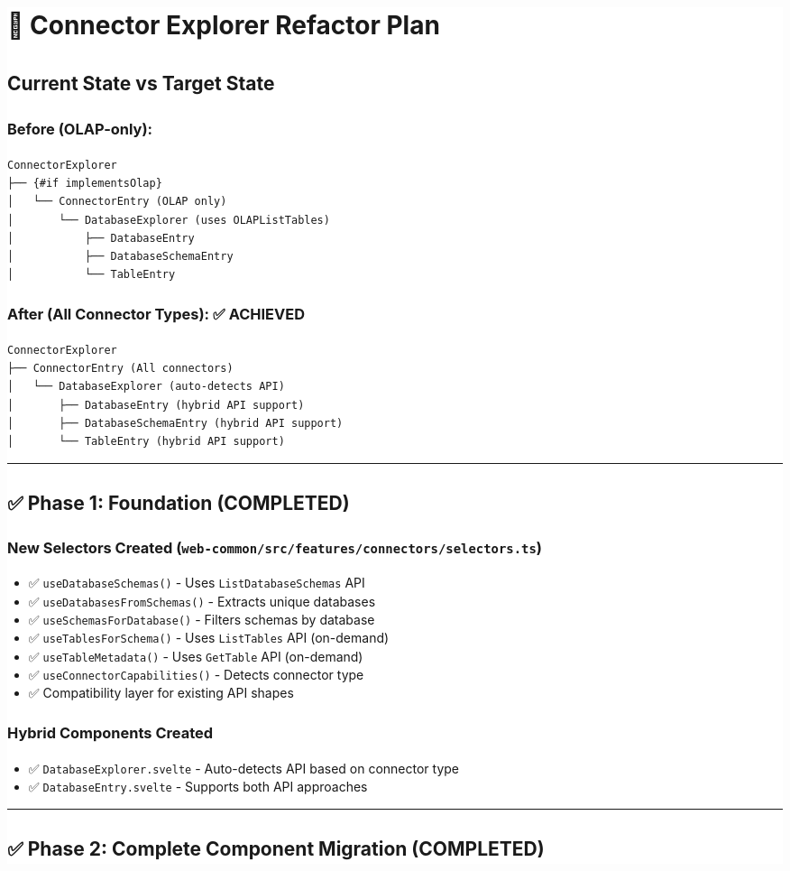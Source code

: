 # 🔄 Connector Explorer Refactor Plan

## **Current State vs Target State**

### **Before (OLAP-only):**

```
ConnectorExplorer
├── {#if implementsOlap}
│   └── ConnectorEntry (OLAP only)
│       └── DatabaseExplorer (uses OLAPListTables)
│           ├── DatabaseEntry
│           ├── DatabaseSchemaEntry
│           └── TableEntry
```

### **After (All Connector Types):** ✅ **ACHIEVED**

```
ConnectorExplorer
├── ConnectorEntry (All connectors)
│   └── DatabaseExplorer (auto-detects API)
│       ├── DatabaseEntry (hybrid API support)
│       ├── DatabaseSchemaEntry (hybrid API support)
│       └── TableEntry (hybrid API support)
```

---

## **✅ Phase 1: Foundation (COMPLETED)**

### **New Selectors Created** (`web-common/src/features/connectors/selectors.ts`)

- ✅ `useDatabaseSchemas()` - Uses `ListDatabaseSchemas` API
- ✅ `useDatabasesFromSchemas()` - Extracts unique databases
- ✅ `useSchemasForDatabase()` - Filters schemas by database
- ✅ `useTablesForSchema()` - Uses `ListTables` API (on-demand)
- ✅ `useTableMetadata()` - Uses `GetTable` API (on-demand)
- ✅ `useConnectorCapabilities()` - Detects connector type
- ✅ Compatibility layer for existing API shapes

### **Hybrid Components Created**

- ✅ `DatabaseExplorer.svelte` - Auto-detects API based on connector type
- ✅ `DatabaseEntry.svelte` - Supports both API approaches

---

## **✅ Phase 2: Complete Component Migration (COMPLETED)**
